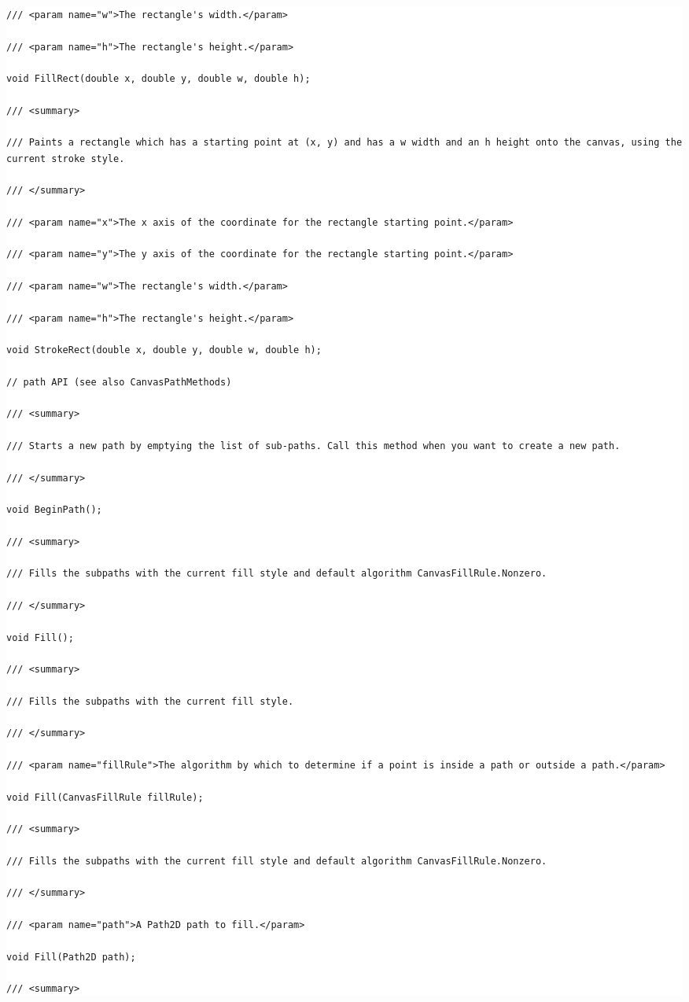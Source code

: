    /// <param name="w">The rectangle's width.</param>

    /// <param name="h">The rectangle's height.</param>

    void FillRect(double x, double y, double w, double h);

    /// <summary>

    /// Paints a rectangle which has a starting point at (x, y) and has a w width and an h height onto the canvas, using the current stroke style.

    /// </summary>

    /// <param name="x">The x axis of the coordinate for the rectangle starting point.</param>

    /// <param name="y">The y axis of the coordinate for the rectangle starting point.</param>

    /// <param name="w">The rectangle's width.</param>

    /// <param name="h">The rectangle's height.</param>

    void StrokeRect(double x, double y, double w, double h);

    // path API (see also CanvasPathMethods)

    /// <summary>

    /// Starts a new path by emptying the list of sub-paths. Call this method when you want to create a new path.

    /// </summary>

    void BeginPath();

    /// <summary>

    /// Fills the subpaths with the current fill style and default algorithm CanvasFillRule.Nonzero.

    /// </summary>

    void Fill();

    /// <summary>

    /// Fills the subpaths with the current fill style.

    /// </summary>

    /// <param name="fillRule">The algorithm by which to determine if a point is inside a path or outside a path.</param>

    void Fill(CanvasFillRule fillRule);

    /// <summary>

    /// Fills the subpaths with the current fill style and default algorithm CanvasFillRule.Nonzero.

    /// </summary>

    /// <param name="path">A Path2D path to fill.</param>

    void Fill(Path2D path);

    /// <summary>
